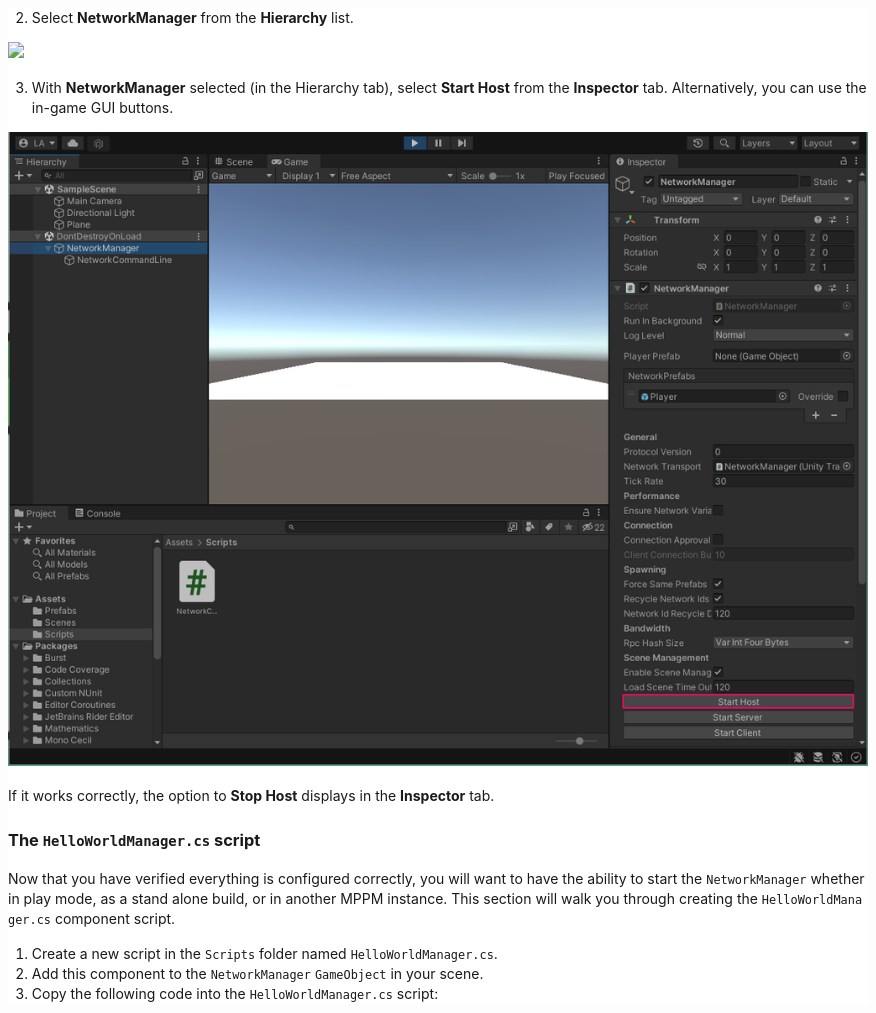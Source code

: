 2. Select **NetworkManager** from the **Hierarchy** list.

![](\img\get-started-ngo\ngo-2.png)

3. With **NetworkManager** selected (in the Hierarchy tab), select **Start Host** from the **Inspector** tab. Alternatively, you can use the in-game GUI buttons.

![](../images/get-started-ngo/ngo-3.png)

If it works correctly, the option to **Stop Host** displays in the **Inspector** tab.


### The `HelloWorldManager.cs` script

Now that you have verified everything is configured correctly, you will want to have the ability to start the `NetworkManager` whether in play mode, as a stand alone build, or in another MPPM instance. This section will walk you through creating the `HelloWorldManager.cs` component script.

1. Create a new script in the `Scripts` folder named `HelloWorldManager.cs`.
2. Add this component to the `NetworkManager` `GameObject` in your scene.
3. Copy the following code into the `HelloWorldManager.cs` script:
